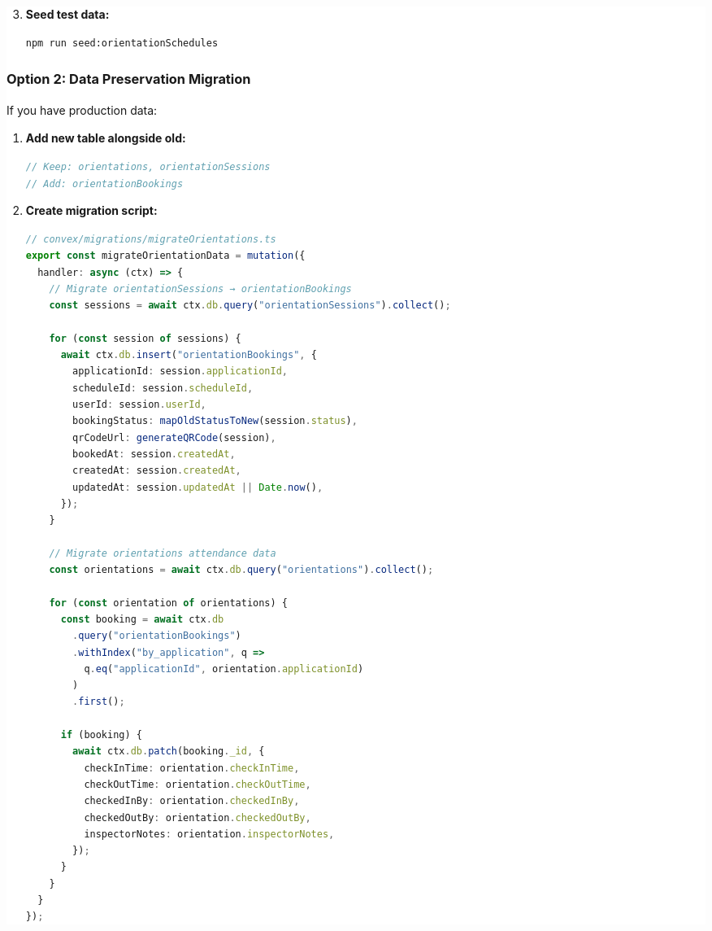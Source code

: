 3. **Seed test data:**
   ```bash
   npm run seed:orientationSchedules
   ```

### **Option 2: Data Preservation Migration**

If you have production data:

1. **Add new table alongside old:**
   ```typescript
   // Keep: orientations, orientationSessions
   // Add: orientationBookings
   ```

2. **Create migration script:**
   ```typescript
   // convex/migrations/migrateOrientations.ts
   export const migrateOrientationData = mutation({
     handler: async (ctx) => {
       // Migrate orientationSessions → orientationBookings
       const sessions = await ctx.db.query("orientationSessions").collect();
       
       for (const session of sessions) {
         await ctx.db.insert("orientationBookings", {
           applicationId: session.applicationId,
           scheduleId: session.scheduleId,
           userId: session.userId,
           bookingStatus: mapOldStatusToNew(session.status),
           qrCodeUrl: generateQRCode(session),
           bookedAt: session.createdAt,
           createdAt: session.createdAt,
           updatedAt: session.updatedAt || Date.now(),
         });
       }
       
       // Migrate orientations attendance data
       const orientations = await ctx.db.query("orientations").collect();
       
       for (const orientation of orientations) {
         const booking = await ctx.db
           .query("orientationBookings")
           .withIndex("by_application", q => 
             q.eq("applicationId", orientation.applicationId)
           )
           .first();
         
         if (booking) {
           await ctx.db.patch(booking._id, {
             checkInTime: orientation.checkInTime,
             checkOutTime: orientation.checkOutTime,
             checkedInBy: orientation.checkedInBy,
             checkedOutBy: orientation.checkedOutBy,
             inspectorNotes: orientation.inspectorNotes,
           });
         }
       }
     }
   });
   ```
